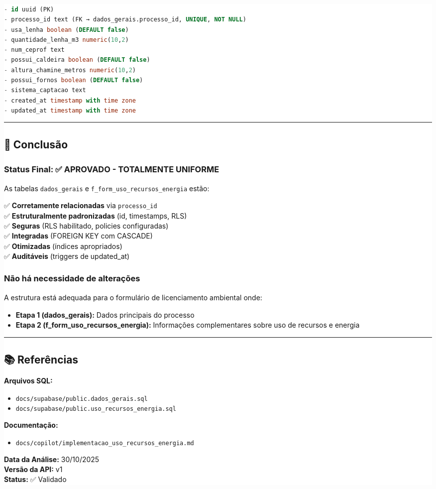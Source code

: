 ```sql
- id uuid (PK)
- processo_id text (FK → dados_gerais.processo_id, UNIQUE, NOT NULL)
- usa_lenha boolean (DEFAULT false)
- quantidade_lenha_m3 numeric(10,2)
- num_ceprof text
- possui_caldeira boolean (DEFAULT false)
- altura_chamine_metros numeric(10,2)
- possui_fornos boolean (DEFAULT false)
- sistema_captacao text
- created_at timestamp with time zone
- updated_at timestamp with time zone
```

---

## 🎯 Conclusão

### Status Final: ✅ **APROVADO - TOTALMENTE UNIFORME**

As tabelas `dados_gerais` e `f_form_uso_recursos_energia` estão:

✅ **Corretamente relacionadas** via `processo_id`  
✅ **Estruturalmente padronizadas** (id, timestamps, RLS)  
✅ **Seguras** (RLS habilitado, policies configuradas)  
✅ **Integradas** (FOREIGN KEY com CASCADE)  
✅ **Otimizadas** (índices apropriados)  
✅ **Auditáveis** (triggers de updated_at)  

### Não há necessidade de alterações

A estrutura está adequada para o formulário de licenciamento ambiental onde:
- **Etapa 1 (dados_gerais):** Dados principais do processo
- **Etapa 2 (f_form_uso_recursos_energia):** Informações complementares sobre uso de recursos e energia

---

## 📚 Referências

**Arquivos SQL:**
- `docs/supabase/public.dados_gerais.sql`
- `docs/supabase/public.uso_recursos_energia.sql`

**Documentação:**
- `docs/copilot/implementacao_uso_recursos_energia.md`

**Data da Análise:** 30/10/2025  
**Versão da API:** v1  
**Status:** ✅ Validado
